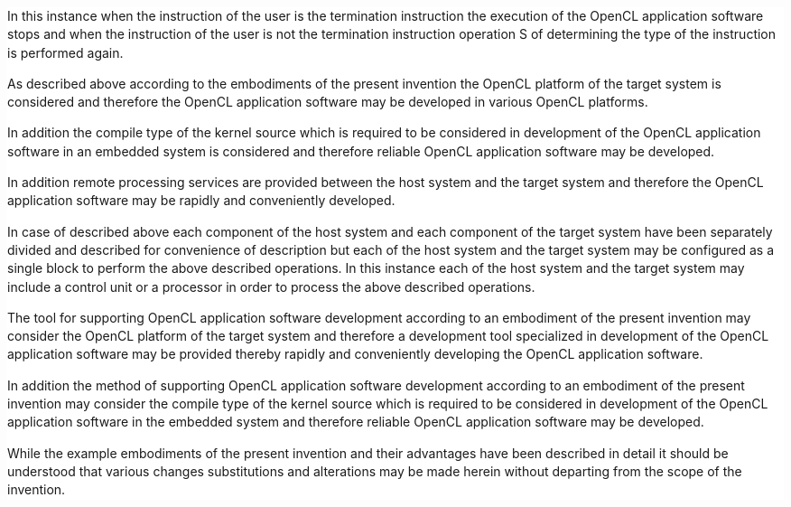 In this instance when the instruction of the user is the termination instruction the execution of the OpenCL application software stops and when the instruction of the user is not the termination instruction operation S of determining the type of the instruction is performed again.

As described above according to the embodiments of the present invention the OpenCL platform of the target system is considered and therefore the OpenCL application software may be developed in various OpenCL platforms.

In addition the compile type of the kernel source which is required to be considered in development of the OpenCL application software in an embedded system is considered and therefore reliable OpenCL application software may be developed.

In addition remote processing services are provided between the host system and the target system and therefore the OpenCL application software may be rapidly and conveniently developed.

In case of described above each component of the host system and each component of the target system have been separately divided and described for convenience of description but each of the host system and the target system may be configured as a single block to perform the above described operations. In this instance each of the host system and the target system may include a control unit or a processor in order to process the above described operations.

The tool for supporting OpenCL application software development according to an embodiment of the present invention may consider the OpenCL platform of the target system and therefore a development tool specialized in development of the OpenCL application software may be provided thereby rapidly and conveniently developing the OpenCL application software.

In addition the method of supporting OpenCL application software development according to an embodiment of the present invention may consider the compile type of the kernel source which is required to be considered in development of the OpenCL application software in the embedded system and therefore reliable OpenCL application software may be developed.

While the example embodiments of the present invention and their advantages have been described in detail it should be understood that various changes substitutions and alterations may be made herein without departing from the scope of the invention.

